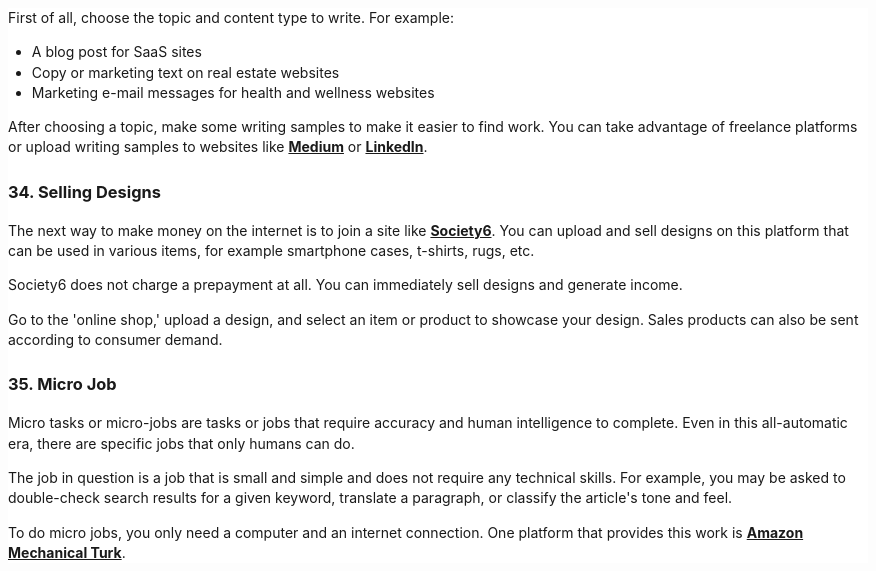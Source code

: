 

<p>First of all, choose the topic and content type to write. For example:</p>



<ul>
<li>A blog post for SaaS sites</li>



<li>Copy or marketing text on real estate websites</li>



<li>Marketing e-mail messages for health and wellness websites</li>
</ul>



<p>After choosing a topic, make some writing samples to make it easier to find work. You can take advantage of freelance platforms or upload writing samples to websites like&nbsp;<a target="_blank" href="https://medium.com/" rel="noreferrer noopener"><strong>Medium</strong></a>&nbsp;or&nbsp;<a target="_blank" href="https://www.linkedin.com/" rel="noreferrer noopener"><strong>LinkedIn</strong></a>.</p>



<h3>34. Selling Designs</h3>



<p>The next way to make money on the internet is to join a site like&nbsp;<a rel="noreferrer noopener" target="_blank" href="https://society6.com/" class="rank-math-link"><strong>Society6</strong></a>. You can upload and sell designs on this platform that can be used in various items, for example smartphone cases, t-shirts, rugs, etc.</p>



<p>Society6 does not charge a prepayment at all. You can immediately sell designs and generate income.</p>



<p>Go to the 'online shop,' upload a design, and select an item or product to showcase your design. Sales products can also be sent according to consumer demand.</p>



<h3>35. Micro Job</h3>



<p>Micro tasks or micro-jobs are tasks or jobs that require accuracy and human intelligence to complete. Even in this all-automatic era, there are specific jobs that only humans can do.</p>



<p>The job in question is a job that is small and simple and does not require any technical skills. For example, you may be asked to double-check search results for a given keyword, translate a paragraph, or classify the article's tone and feel.</p>



<p>To do micro jobs, you only need a computer and an internet connection. One platform that provides this work is&nbsp;<a target="_blank" href="https://www.mturk.com/get-started" rel="noreferrer noopener"><strong>Amazon Mechanical Turk</strong></a>.</p>

